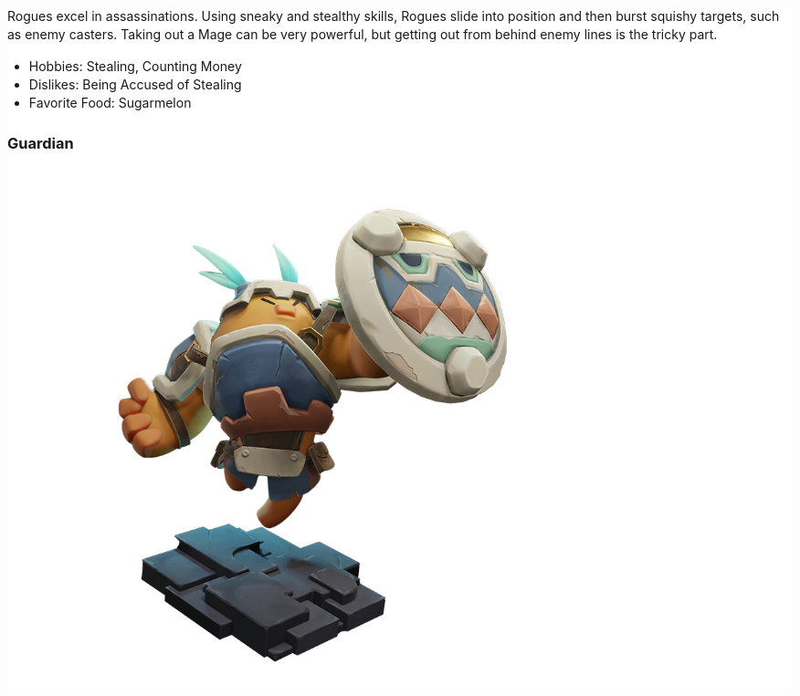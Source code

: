 Rogues excel in assassinations. Using sneaky and stealthy skills, Rogues slide into position and then burst squishy targets, such as enemy casters. Taking out a Mage can be very powerful, but getting out from behind enemy lines is the tricky part.

* Hobbies: Stealing, Counting Money
* Dislikes: Being Accused of Stealing
* Favorite Food: Sugarmelon

### **Guardian**

<figure><img src="../../../../.gitbook/assets/gaurdian.png" alt="" width="563"><figcaption></figcaption></figure>
